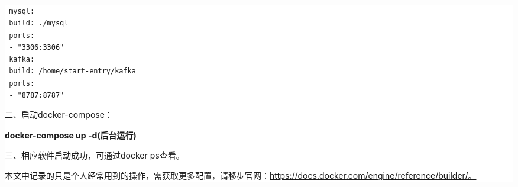```
 mysql:
 build: ./mysql
 ports:
 - "3306:3306"
 kafka:
 build: /home/start-entry/kafka
 ports:
 - "8787:8787"
```


二、启动docker-compose：

**docker-compose up -d(后台运行)**

三、相应软件启动成功，可通过docker ps查看。

本文中记录的只是个人经常用到的操作，需获取更多配置，请移步官网：https://docs.docker.com/engine/reference/builder/。